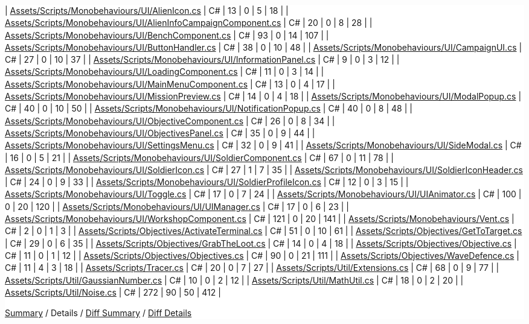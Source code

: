 | [Assets/Scripts/Monobehaviours/UI/AlienIcon.cs](/Assets/Scripts/Monobehaviours/UI/AlienIcon.cs) | C# | 13 | 0 | 5 | 18 |
| [Assets/Scripts/Monobehaviours/UI/AlienInfoCampaignComponent.cs](/Assets/Scripts/Monobehaviours/UI/AlienInfoCampaignComponent.cs) | C# | 20 | 0 | 8 | 28 |
| [Assets/Scripts/Monobehaviours/UI/BenchComponent.cs](/Assets/Scripts/Monobehaviours/UI/BenchComponent.cs) | C# | 93 | 0 | 14 | 107 |
| [Assets/Scripts/Monobehaviours/UI/ButtonHandler.cs](/Assets/Scripts/Monobehaviours/UI/ButtonHandler.cs) | C# | 38 | 0 | 10 | 48 |
| [Assets/Scripts/Monobehaviours/UI/CampaignUI.cs](/Assets/Scripts/Monobehaviours/UI/CampaignUI.cs) | C# | 27 | 0 | 10 | 37 |
| [Assets/Scripts/Monobehaviours/UI/InformationPanel.cs](/Assets/Scripts/Monobehaviours/UI/InformationPanel.cs) | C# | 9 | 0 | 3 | 12 |
| [Assets/Scripts/Monobehaviours/UI/LoadingComponent.cs](/Assets/Scripts/Monobehaviours/UI/LoadingComponent.cs) | C# | 11 | 0 | 3 | 14 |
| [Assets/Scripts/Monobehaviours/UI/MainMenuComponent.cs](/Assets/Scripts/Monobehaviours/UI/MainMenuComponent.cs) | C# | 13 | 0 | 4 | 17 |
| [Assets/Scripts/Monobehaviours/UI/MissionPreview.cs](/Assets/Scripts/Monobehaviours/UI/MissionPreview.cs) | C# | 14 | 0 | 4 | 18 |
| [Assets/Scripts/Monobehaviours/UI/ModalPopup.cs](/Assets/Scripts/Monobehaviours/UI/ModalPopup.cs) | C# | 40 | 0 | 10 | 50 |
| [Assets/Scripts/Monobehaviours/UI/NotificationPopup.cs](/Assets/Scripts/Monobehaviours/UI/NotificationPopup.cs) | C# | 40 | 0 | 8 | 48 |
| [Assets/Scripts/Monobehaviours/UI/ObjectiveComponent.cs](/Assets/Scripts/Monobehaviours/UI/ObjectiveComponent.cs) | C# | 26 | 0 | 8 | 34 |
| [Assets/Scripts/Monobehaviours/UI/ObjectivesPanel.cs](/Assets/Scripts/Monobehaviours/UI/ObjectivesPanel.cs) | C# | 35 | 0 | 9 | 44 |
| [Assets/Scripts/Monobehaviours/UI/SettingsMenu.cs](/Assets/Scripts/Monobehaviours/UI/SettingsMenu.cs) | C# | 32 | 0 | 9 | 41 |
| [Assets/Scripts/Monobehaviours/UI/SideModal.cs](/Assets/Scripts/Monobehaviours/UI/SideModal.cs) | C# | 16 | 0 | 5 | 21 |
| [Assets/Scripts/Monobehaviours/UI/SoldierComponent.cs](/Assets/Scripts/Monobehaviours/UI/SoldierComponent.cs) | C# | 67 | 0 | 11 | 78 |
| [Assets/Scripts/Monobehaviours/UI/SoldierIcon.cs](/Assets/Scripts/Monobehaviours/UI/SoldierIcon.cs) | C# | 27 | 1 | 7 | 35 |
| [Assets/Scripts/Monobehaviours/UI/SoldierIconHeader.cs](/Assets/Scripts/Monobehaviours/UI/SoldierIconHeader.cs) | C# | 24 | 0 | 9 | 33 |
| [Assets/Scripts/Monobehaviours/UI/SoldierProfileIcon.cs](/Assets/Scripts/Monobehaviours/UI/SoldierProfileIcon.cs) | C# | 12 | 0 | 3 | 15 |
| [Assets/Scripts/Monobehaviours/UI/Toggle.cs](/Assets/Scripts/Monobehaviours/UI/Toggle.cs) | C# | 17 | 0 | 7 | 24 |
| [Assets/Scripts/Monobehaviours/UI/UIAnimator.cs](/Assets/Scripts/Monobehaviours/UI/UIAnimator.cs) | C# | 100 | 0 | 20 | 120 |
| [Assets/Scripts/Monobehaviours/UI/UIManager.cs](/Assets/Scripts/Monobehaviours/UI/UIManager.cs) | C# | 17 | 0 | 6 | 23 |
| [Assets/Scripts/Monobehaviours/UI/WorkshopComponent.cs](/Assets/Scripts/Monobehaviours/UI/WorkshopComponent.cs) | C# | 121 | 0 | 20 | 141 |
| [Assets/Scripts/Monobehaviours/Vent.cs](/Assets/Scripts/Monobehaviours/Vent.cs) | C# | 2 | 0 | 1 | 3 |
| [Assets/Scripts/Objectives/ActivateTerminal.cs](/Assets/Scripts/Objectives/ActivateTerminal.cs) | C# | 51 | 0 | 10 | 61 |
| [Assets/Scripts/Objectives/GetToTarget.cs](/Assets/Scripts/Objectives/GetToTarget.cs) | C# | 29 | 0 | 6 | 35 |
| [Assets/Scripts/Objectives/GrabTheLoot.cs](/Assets/Scripts/Objectives/GrabTheLoot.cs) | C# | 14 | 0 | 4 | 18 |
| [Assets/Scripts/Objectives/Objective.cs](/Assets/Scripts/Objectives/Objective.cs) | C# | 11 | 0 | 1 | 12 |
| [Assets/Scripts/Objectives/Objectives.cs](/Assets/Scripts/Objectives/Objectives.cs) | C# | 90 | 0 | 21 | 111 |
| [Assets/Scripts/Objectives/WaveDefence.cs](/Assets/Scripts/Objectives/WaveDefence.cs) | C# | 11 | 4 | 3 | 18 |
| [Assets/Scripts/Tracer.cs](/Assets/Scripts/Tracer.cs) | C# | 20 | 0 | 7 | 27 |
| [Assets/Scripts/Util/Extensions.cs](/Assets/Scripts/Util/Extensions.cs) | C# | 68 | 0 | 9 | 77 |
| [Assets/Scripts/Util/GaussianNumber.cs](/Assets/Scripts/Util/GaussianNumber.cs) | C# | 10 | 0 | 2 | 12 |
| [Assets/Scripts/Util/MathUtil.cs](/Assets/Scripts/Util/MathUtil.cs) | C# | 18 | 0 | 2 | 20 |
| [Assets/Scripts/Util/Noise.cs](/Assets/Scripts/Util/Noise.cs) | C# | 272 | 90 | 50 | 412 |

[Summary](results.md) / Details / [Diff Summary](diff.md) / [Diff Details](diff-details.md)